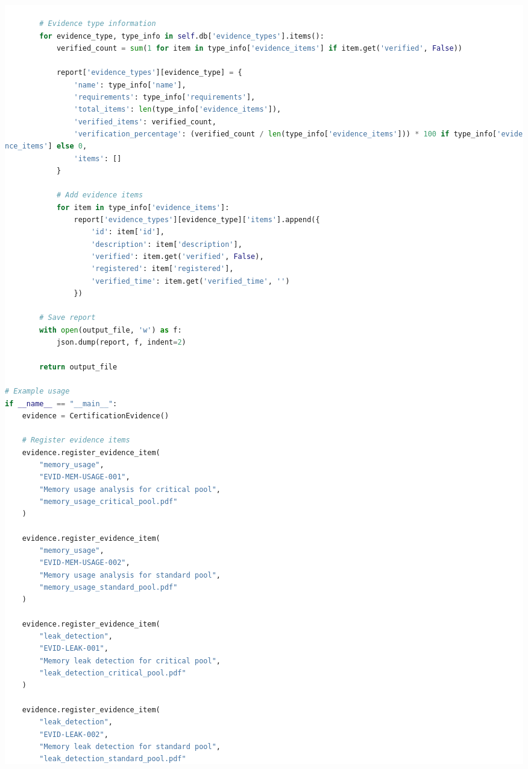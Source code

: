 ```python
        
        # Evidence type information
        for evidence_type, type_info in self.db['evidence_types'].items():
            verified_count = sum(1 for item in type_info['evidence_items'] if item.get('verified', False))
            
            report['evidence_types'][evidence_type] = {
                'name': type_info['name'],
                'requirements': type_info['requirements'],
                'total_items': len(type_info['evidence_items']),
                'verified_items': verified_count,
                'verification_percentage': (verified_count / len(type_info['evidence_items'])) * 100 if type_info['evidence_items'] else 0,
                'items': []
            }
            
            # Add evidence items
            for item in type_info['evidence_items']:
                report['evidence_types'][evidence_type]['items'].append({
                    'id': item['id'],
                    'description': item['description'],
                    'verified': item.get('verified', False),
                    'registered': item['registered'],
                    'verified_time': item.get('verified_time', '')
                })
        
        # Save report
        with open(output_file, 'w') as f:
            json.dump(report, f, indent=2)
        
        return output_file

# Example usage
if __name__ == "__main__":
    evidence = CertificationEvidence()
    
    # Register evidence items
    evidence.register_evidence_item(
        "memory_usage",
        "EVID-MEM-USAGE-001",
        "Memory usage analysis for critical pool",
        "memory_usage_critical_pool.pdf"
    )
    
    evidence.register_evidence_item(
        "memory_usage",
        "EVID-MEM-USAGE-002",
        "Memory usage analysis for standard pool",
        "memory_usage_standard_pool.pdf"
    )
    
    evidence.register_evidence_item(
        "leak_detection",
        "EVID-LEAK-001",
        "Memory leak detection for critical pool",
        "leak_detection_critical_pool.pdf"
    )
    
    evidence.register_evidence_item(
        "leak_detection",
        "EVID-LEAK-002",
        "Memory leak detection for standard pool",
        "leak_detection_standard_pool.pdf"
```